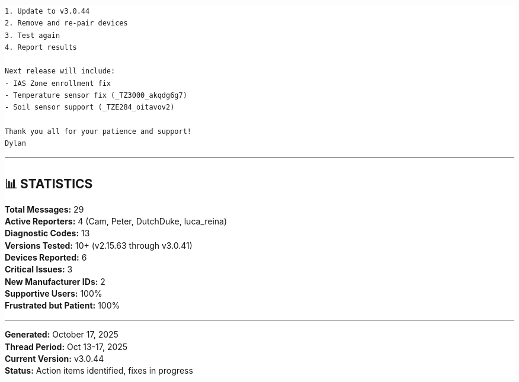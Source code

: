 ```
1. Update to v3.0.44
2. Remove and re-pair devices
3. Test again
4. Report results

Next release will include:
- IAS Zone enrollment fix
- Temperature sensor fix (_TZ3000_akqdg6g7)
- Soil sensor support (_TZE284_oitavov2)

Thank you all for your patience and support!
Dylan
```

---

## 📊 STATISTICS

**Total Messages:** 29  
**Active Reporters:** 4 (Cam, Peter, DutchDuke, luca_reina)  
**Diagnostic Codes:** 13  
**Versions Tested:** 10+ (v2.15.63 through v3.0.41)  
**Devices Reported:** 6  
**Critical Issues:** 3  
**New Manufacturer IDs:** 2  
**Supportive Users:** 100%  
**Frustrated but Patient:** 100%

---

**Generated:** October 17, 2025  
**Thread Period:** Oct 13-17, 2025  
**Current Version:** v3.0.44  
**Status:** Action items identified, fixes in progress
